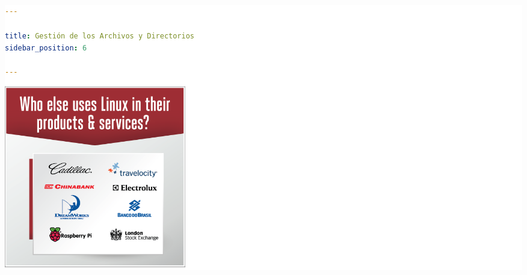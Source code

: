 ```yaml
---

title: Gestión de los Archivos y Directorios
sidebar_position: 6

---
```


<Card>

<Row>
    
<img src="https://raw.githubusercontent.com/SanRM/notas-de-aprendizaje/main/docs/Sistemas%20operativos/Linux/img/6-LPI-Graphics.png" width="300"/>
